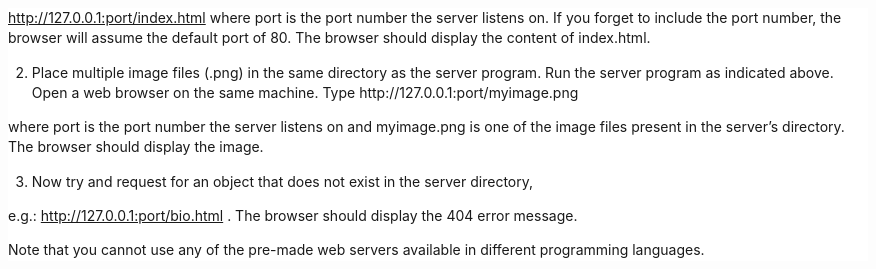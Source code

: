 http://127.0.0.1:port/index.html where port is the port number the server listens on. If you forget to include the port number, the browser will assume the default port of 80. The browser should display the content of index.html.

<ol start="2">

 <li>Place multiple image files (.png) in the same directory as the server program. Run the server program as indicated above. Open a web browser on the same machine. Type http://127.0.0.1:port/myimage.png</li>

</ol>

where port is the port number the server listens on and myimage.png is one of the image files present in the server’s directory. The browser should display the image.

<ol start="3">

 <li>Now try and request for an object that does not exist in the server directory,</li>

</ol>

e.g.: http://127.0.0.1:port/bio.html . The browser should display the 404 error message.

Note that you cannot use any of the pre-made web servers available in different programming languages.


